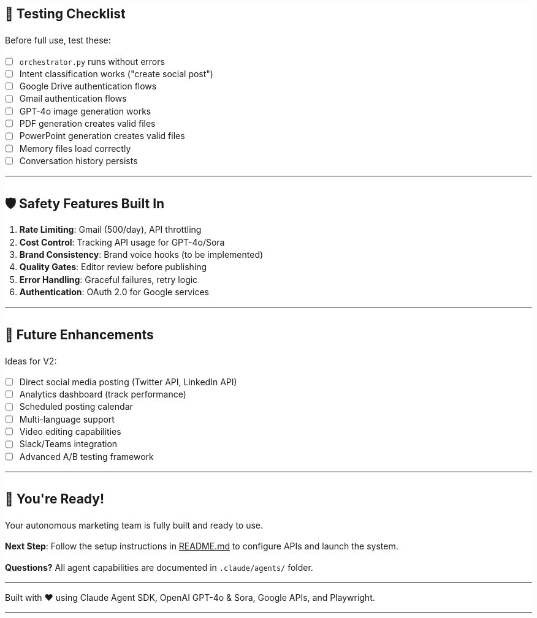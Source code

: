
## 🧪 Testing Checklist

Before full use, test these:

- [ ] `orchestrator.py` runs without errors
- [ ] Intent classification works ("create social post")
- [ ] Google Drive authentication flows
- [ ] Gmail authentication flows
- [ ] GPT-4o image generation works
- [ ] PDF generation creates valid files
- [ ] PowerPoint generation creates valid files
- [ ] Memory files load correctly
- [ ] Conversation history persists

---

## 🛡️ Safety Features Built In

1. **Rate Limiting**: Gmail (500/day), API throttling
2. **Cost Control**: Tracking API usage for GPT-4o/Sora
3. **Brand Consistency**: Brand voice hooks (to be implemented)
4. **Quality Gates**: Editor review before publishing
5. **Error Handling**: Graceful failures, retry logic
6. **Authentication**: OAuth 2.0 for Google services

---

## 🚧 Future Enhancements

Ideas for V2:
- [ ] Direct social media posting (Twitter API, LinkedIn API)
- [ ] Analytics dashboard (track performance)
- [ ] Scheduled posting calendar
- [ ] Multi-language support
- [ ] Video editing capabilities
- [ ] Slack/Teams integration
- [ ] Advanced A/B testing framework

---

## 🎉 You're Ready!

Your autonomous marketing team is fully built and ready to use.

**Next Step**: Follow the setup instructions in [README.md](../../README.md) to configure APIs and launch the system.

**Questions?** All agent capabilities are documented in `.claude/agents/` folder.

---

Built with ❤️ using Claude Agent SDK, OpenAI GPT-4o & Sora, Google APIs, and Playwright.

---